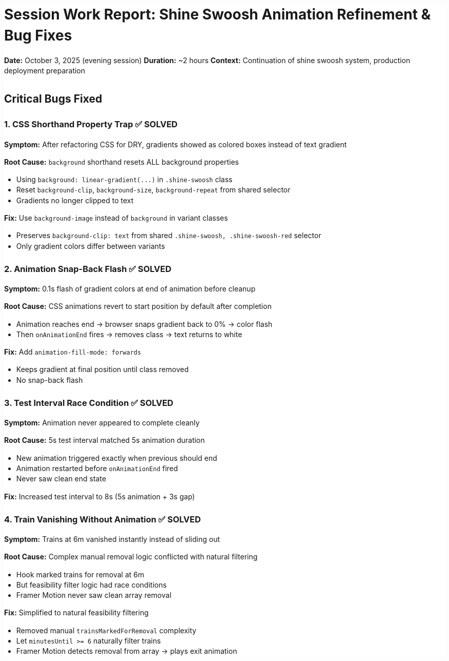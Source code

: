 # Session Work Report: Shine Swoosh Animation Refinement & Bug Fixes
**Date:** October 3, 2025 (evening session)
**Duration:** ~2 hours
**Context:** Continuation of shine swoosh system, production deployment preparation

## Critical Bugs Fixed

### 1. **CSS Shorthand Property Trap** ✅ SOLVED
**Symptom:** After refactoring CSS for DRY, gradients showed as colored boxes instead of text gradient

**Root Cause:** `background` shorthand resets ALL background properties
- Using `background: linear-gradient(...)` in `.shine-swoosh` class
- Reset `background-clip`, `background-size`, `background-repeat` from shared selector
- Gradients no longer clipped to text

**Fix:** Use `background-image` instead of `background` in variant classes
- Preserves `background-clip: text` from shared `.shine-swoosh, .shine-swoosh-red` selector
- Only gradient colors differ between variants

### 2. **Animation Snap-Back Flash** ✅ SOLVED
**Symptom:** 0.1s flash of gradient colors at end of animation before cleanup

**Root Cause:** CSS animations revert to start position by default after completion
- Animation reaches end → browser snaps gradient back to 0% → color flash
- Then `onAnimationEnd` fires → removes class → text returns to white

**Fix:** Add `animation-fill-mode: forwards`
- Keeps gradient at final position until class removed
- No snap-back flash

### 3. **Test Interval Race Condition** ✅ SOLVED
**Symptom:** Animation never appeared to complete cleanly

**Root Cause:** 5s test interval matched 5s animation duration
- New animation triggered exactly when previous should end
- Animation restarted before `onAnimationEnd` fired
- Never saw clean end state

**Fix:** Increased test interval to 8s (5s animation + 3s gap)

### 4. **Train Vanishing Without Animation** ✅ SOLVED
**Symptom:** Trains at 6m vanished instantly instead of sliding out

**Root Cause:** Complex manual removal logic conflicted with natural filtering
- Hook marked trains for removal at 6m
- But feasibility filter logic had race conditions
- Framer Motion never saw clean array removal

**Fix:** Simplified to natural feasibility filtering
- Removed manual `trainsMarkedForRemoval` complexity
- Let `minutesUntil >= 6` naturally filter trains
- Framer Motion detects removal from array → plays exit animation
